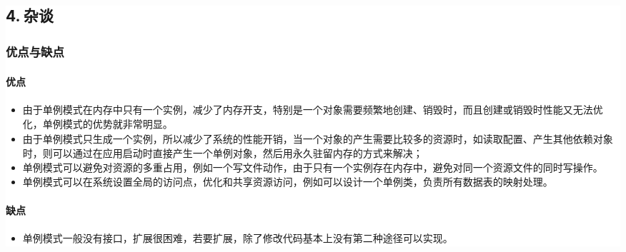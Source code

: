 
## 4. 杂谈
### 优点与缺点
#### 优点  
* 由于单例模式在内存中只有一个实例，减少了内存开支，特别是一个对象需要频繁地创建、销毁时，而且创建或销毁时性能又无法优化，单例模式的优势就非常明显。
* 由于单例模式只生成一个实例，所以减少了系统的性能开销，当一个对象的产生需要比较多的资源时，如读取配置、产生其他依赖对象时，则可以通过在应用启动时直接产生一个单例对象，然后用永久驻留内存的方式来解决；
* 单例模式可以避免对资源的多重占用，例如一个写文件动作，由于只有一个实例存在内存中，避免对同一个资源文件的同时写操作。
* 单例模式可以在系统设置全局的访问点，优化和共享资源访问，例如可以设计一个单例类，负责所有数据表的映射处理。

#### 缺点 
* 单例模式一般没有接口，扩展很困难，若要扩展，除了修改代码基本上没有第二种途径可以实现。 
